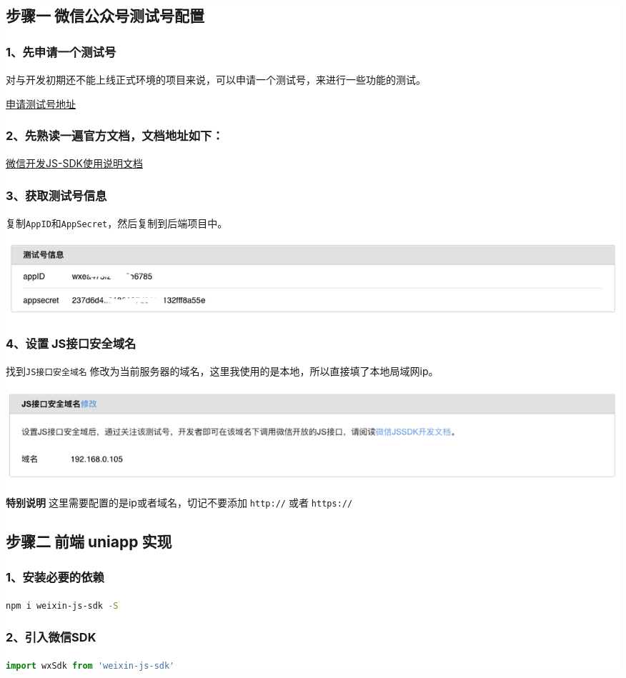 ## 步骤一 微信公众号测试号配置

### 1、先申请一个测试号

对与开发初期还不能上线正式环境的项目来说，可以申请一个测试号，来进行一些功能的测试。

[申请测试号地址](https://mp.weixin.qq.com/debug/cgi-bin/sandboxinfo?action=showinfo&t=sandbox/index)

### 2、先熟读一遍官方文档，文档地址如下：

[微信开发JS-SDK使用说明文档](https://developers.weixin.qq.com/doc/offiaccount/OA_Web_Apps/JS-SDK.html#0)


### 3、获取测试号信息 

复制`AppID`和`AppSecret`，然后复制到后端项目中。

![](./images/WX20240904-160306.png)

### 4、设置 JS接口安全域名

找到`JS接口安全域名` 修改为当前服务器的域名，这里我使用的是本地，所以直接填了本地局域网ip。

![](./images/WX20240904-155936.png)

**特别说明** 这里需要配置的是ip或者域名，切记不要添加 `http://` 或者 `https://`

## 步骤二 前端 uniapp 实现

### 1、安装必要的依赖

```sh
npm i weixin-js-sdk -S
```

### 2、引入微信SDK
```js
import wxSdk from 'weixin-js-sdk'
```
